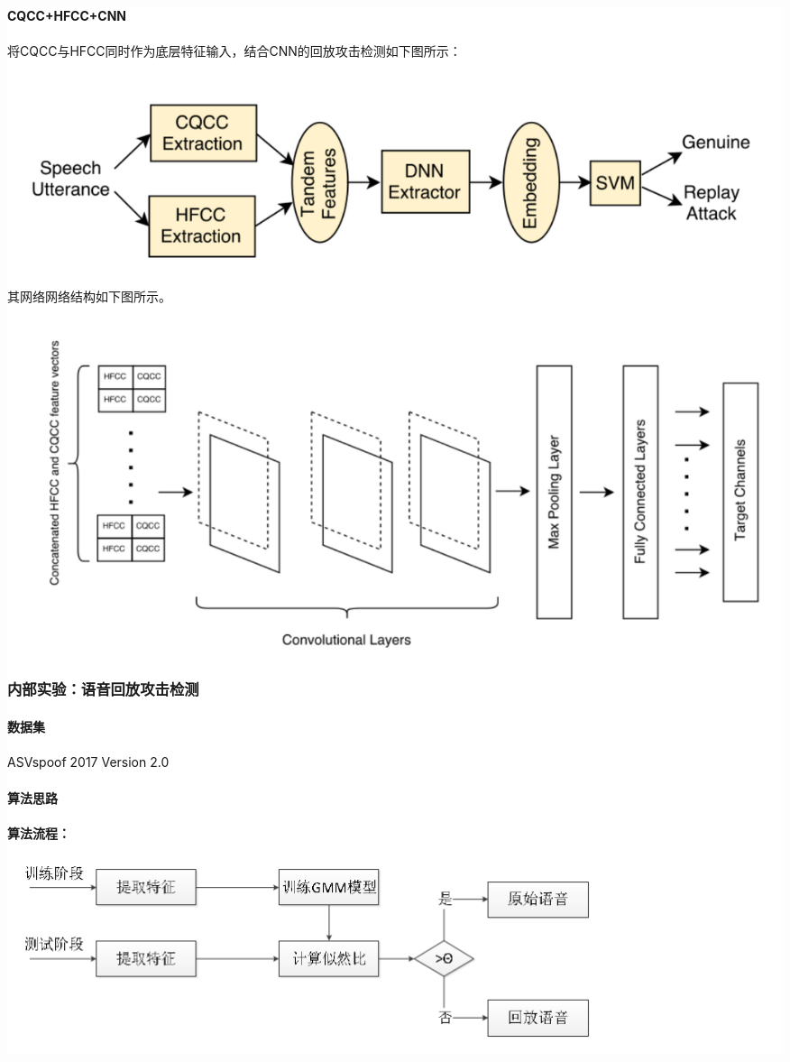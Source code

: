 #### CQCC+HFCC+CNN

将CQCC与HFCC同时作为底层特征输入，结合CNN的回放攻击检测如下图所示：

![image.png](/images/posts/ai_sec/vpr_sec_26.png)

其网络网络结构如下图所示。

![image.png](/images/posts/ai_sec/vpr_sec_27.png)

### 内部实验：语音回放攻击检测

#### 数据集

ASVspoof 2017 Version 2.0

#### 算法思路

**算法流程：**

![image.png](/images/posts/ai_sec/vpr_sec_28.png)
